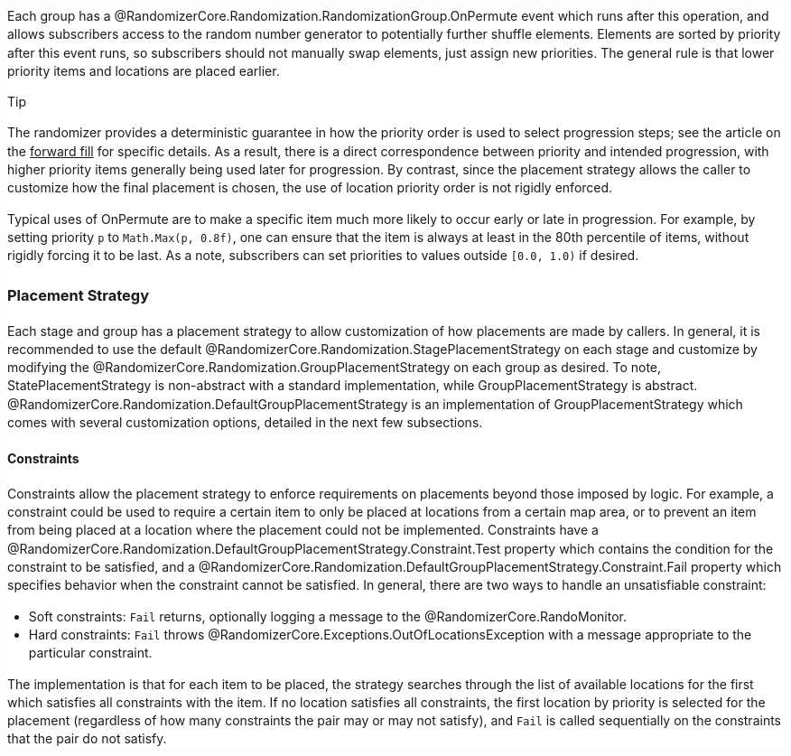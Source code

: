 Each group has a @RandomizerCore.Randomization.RandomizationGroup.OnPermute
event which runs after this operation, and allows subscribers access to the
random number generator to potentially further shuffle elements. Elements are
sorted by priority after this event runs, so subscribers should not manually
swap elements, just assign new priorities. The general rule is that lower
priority items and locations are placed earlier.

> [!TIP]  
> The randomizer provides a deterministic guarantee in how the priority order is
> used to select progression steps; see the article on the
> [forward fill](xref:forward_fill) for specific details. As a result, there is
> a direct correspondence between priority and intended progression, with higher
> priority items generally being used later for progression. By contrast, since
> the placement strategy allows the caller to customize how the final placement
> is chosen, the use of location priority order is not rigidly enforced.

Typical uses of OnPermute are to make a specific item much more likely to occur
early or late in progression. For example, by setting priority `p` to
`Math.Max(p, 0.8f)`, one can ensure that the item is always at least in the 80th
percentile of items, without rigidly forcing it to be last. As a note,
subscribers can set priorities to values outside `[0.0, 1.0)` if desired.

### Placement Strategy

Each stage and group has a placement strategy to allow customization of how
placements are made by callers. In general, it is recommended to use the default
@RandomizerCore.Randomization.StagePlacementStrategy on each stage and customize
by modifying the @RandomizerCore.Randomization.GroupPlacementStrategy on each
group as desired. To note, StatePlacementStrategy is non-abstract with a
standard implementation, while GroupPlacementStrategy is abstract.
@RandomizerCore.Randomization.DefaultGroupPlacementStrategy is an implementation
of GroupPlacementStrategy which comes with several customization options,
detailed in the next few subsections.

#### Constraints

Constraints allow the placement strategy to enforce requirements on placements
beyond those imposed by logic. For example, a constraint could be used to
require a certain item to only be placed at locations from a certain map area,
or to prevent an item from being placed at a location where the placement could
not be implemented. Constraints have a
@RandomizerCore.Randomization.DefaultGroupPlacementStrategy.Constraint.Test
property which contains the condition for the constraint to be satisfied, and a
@RandomizerCore.Randomization.DefaultGroupPlacementStrategy.Constraint.Fail
property which specifies behavior when the constraint cannot be satisfied. In
general, there are two ways to handle an unsatisfiable constraint:

- Soft constraints: `Fail` returns, optionally logging a message to the
  @RandomizerCore.RandoMonitor.
- Hard constraints: `Fail` throws
  @RandomizerCore.Exceptions.OutOfLocationsException with a message appropriate
  to the particular constraint.

The implementation is that for each item to be placed, the strategy searches
through the list of available locations for the first which satisfies all
constraints with the item. If no location satisfies all constraints, the first
location by priority is selected for the placement (regardless of how many
constraints the pair may or may not satisfy), and `Fail` is called sequentially
on the constraints that the pair do not satisfy.
